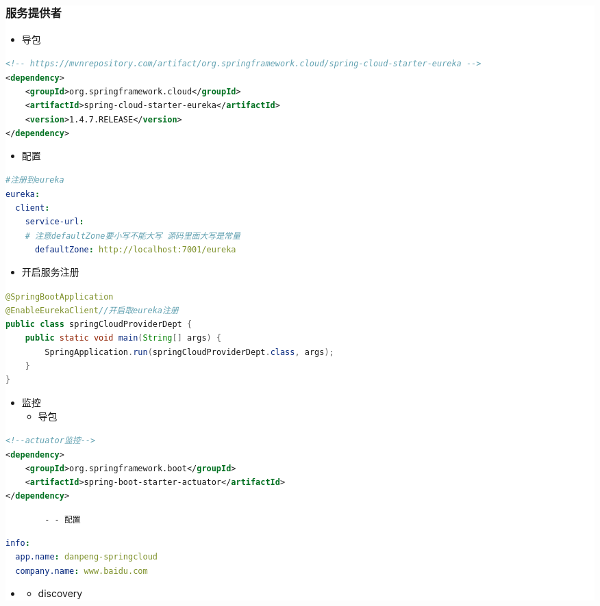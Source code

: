 ### 服务提供者

- 导包

```xml
<!-- https://mvnrepository.com/artifact/org.springframework.cloud/spring-cloud-starter-eureka -->
<dependency>
    <groupId>org.springframework.cloud</groupId>
    <artifactId>spring-cloud-starter-eureka</artifactId>
    <version>1.4.7.RELEASE</version>
</dependency>

```

- 配置

```yml
#注册到eureka
eureka:
  client:
    service-url:
    # 注意defaultZone要小写不能大写 源码里面大写是常量
      defaultZone: http://localhost:7001/eureka
```

- 开启服务注册

```java
@SpringBootApplication
@EnableEurekaClient//开启取eureka注册
public class springCloudProviderDept {
    public static void main(String[] args) {
        SpringApplication.run(springCloudProviderDept.class, args);
    }
}
```

- 监控
  - 导包

```xml
<!--actuator监控-->
<dependency>
    <groupId>org.springframework.boot</groupId>
    <artifactId>spring-boot-starter-actuator</artifactId>
</dependency>
```

			- - 配置

```yml
info:
  app.name: danpeng-springcloud
  company.name: www.baidu.com
```

- - discovery
